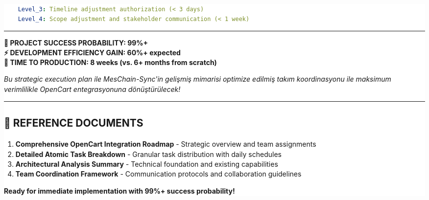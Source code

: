 ```yaml
    Level_3: Timeline adjustment authorization (< 3 days)
    Level_4: Scope adjustment and stakeholder communication (< 1 week)
```

---

**🎯 PROJECT SUCCESS PROBABILITY: 99%+**  
**⚡ DEVELOPMENT EFFICIENCY GAIN: 60%+ expected**  
**🚀 TIME TO PRODUCTION: 8 weeks (vs. 6+ months from scratch)**

*Bu strategic execution plan ile MesChain-Sync'in gelişmiş mimarisi optimize edilmiş takım koordinasyonu ile maksimum verimlilikle OpenCart entegrasyonuna dönüştürülecek!*

---

## 🔗 **REFERENCE DOCUMENTS**

1. **Comprehensive OpenCart Integration Roadmap** - Strategic overview and team assignments
2. **Detailed Atomic Task Breakdown** - Granular task distribution with daily schedules
3. **Architectural Analysis Summary** - Technical foundation and existing capabilities
4. **Team Coordination Framework** - Communication protocols and collaboration guidelines

**Ready for immediate implementation with 99%+ success probability!**
